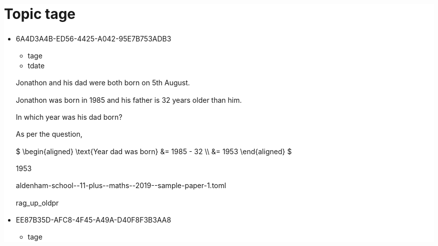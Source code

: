 # Topic tage

<ul class='question default-decimal'>
<li>
<div class='question_envelope rag_up_oldpr question'>
<div class='uuid'>
<p>6A4D3A4B-ED56-4425-A042-95E7B753ADB3</p>
</div>
<div class='topics'>
<ul>
<li>
tage
</li>
<li>
tdate
</li>
</ul>
</div>
<div class='question question'>

Jonathon and his dad were both born on $5 \text{th}$ August.

Jonathon was born in $1985$ and his father is $32$ years older than him. 

In which year was his dad born?

</div>
<div class='workings'>
<div class='working'>

As per the question,

$
\begin{aligned}
\text{Year dad was born}       &= 1985 - 32  \\\\
                            &= 1953 
\end{aligned}
$


</div>
</div>
<div class='answers'>
<div class='answer'>

$1953$

</div>
</div>

<div class='papername'>
<p>aldenham-school--11-plus--maths--2019--sample-paper-1.toml</p>
</div>
<div class='rag'>
<p>rag_up_oldpr</p>
</div>
</div>
</li>
<li>
<div class='question_envelope rag_up_oldpr question'>
<div class='uuid'>
<p>EE87B35D-AFC8-4F45-A49A-D40F8F3B3AA8</p>
</div>
<div class='topics'>
<ul>
<li>
tage